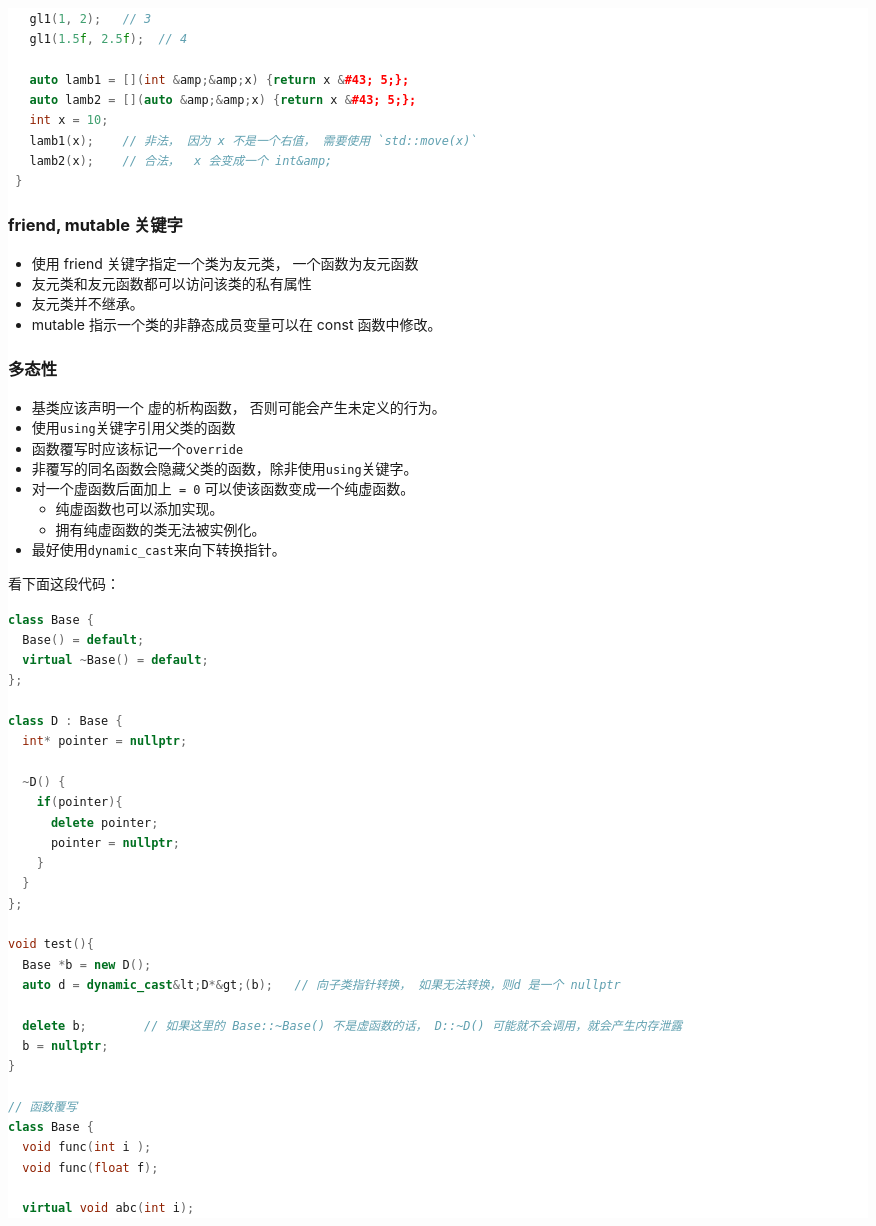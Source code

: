 ```cpp
   gl1(1, 2);   // 3
   gl1(1.5f, 2.5f);  // 4
   
   auto lamb1 = [](int &amp;&amp;x) {return x &#43; 5;}; 
   auto lamb2 = [](auto &amp;&amp;x) {return x &#43; 5;}; 
   int x = 10;
   lamb1(x);    // 非法， 因为 x 不是一个右值， 需要使用 `std::move(x)` 
   lamb2(x);    // 合法，  x 会变成一个 int&amp;
 }
```



### friend, mutable 关键字

- 使用 friend 关键字指定一个类为友元类， 一个函数为友元函数
- 友元类和友元函数都可以访问该类的私有属性
- 友元类并不继承。
- mutable 指示一个类的非静态成员变量可以在 const 函数中修改。

### 多态性

- 基类应该声明一个 虚的析构函数， 否则可能会产生未定义的行为。
- 使用`using`关键字引用父类的函数
- 函数覆写时应该标记一个`override`
- 非覆写的同名函数会隐藏父类的函数，除非使用`using`关键字。
- 对一个虚函数后面加上` = 0` 可以使该函数变成一个纯虚函数。
  - 纯虚函数也可以添加实现。 
  - 拥有纯虚函数的类无法被实例化。 
- 最好使用`dynamic_cast`来向下转换指针。



看下面这段代码：

```cpp
class Base {
  Base() = default;
  virtual ~Base() = default;
};

class D : Base {
  int* pointer = nullptr;
  
  ~D() {
    if(pointer){
      delete pointer;
      pointer = nullptr;
    }
  }
};

void test(){
  Base *b = new D();
  auto d = dynamic_cast&lt;D*&gt;(b);   // 向子类指针转换， 如果无法转换，则d 是一个 nullptr
  
  delete b;        // 如果这里的 Base::~Base() 不是虚函数的话， D::~D() 可能就不会调用，就会产生内存泄露
  b = nullptr; 
}

// 函数覆写
class Base {
  void func(int i );
  void func(float f);
  
  virtual void abc(int i);
```
